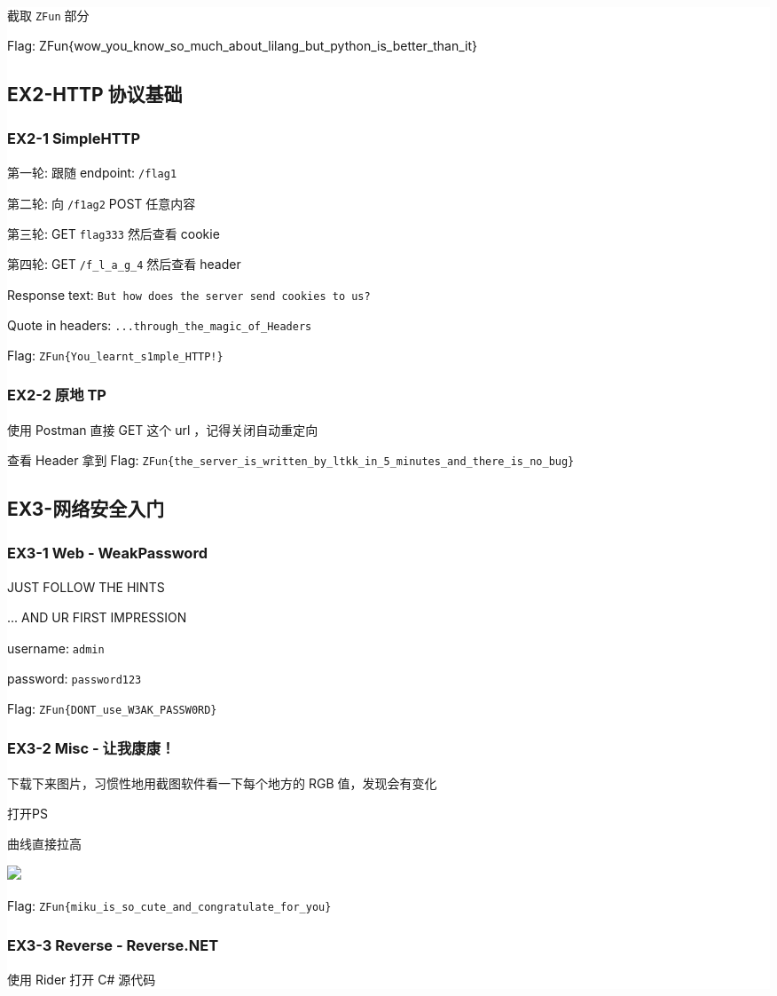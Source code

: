 截取 `ZFun` 部分

Flag: ZFun{wow_you_know_so_much_about_lilang_but_python_is_better_than_it}

## EX2-HTTP 协议基础

### EX2-1 SimpleHTTP

第一轮: 跟随 endpoint: `/flag1`

第二轮: 向 `/f1ag2` POST 任意内容

第三轮: GET `flag333` 然后查看 cookie

第四轮: GET `/f_l_a_g_4` 然后查看 header

Response text: `But how does the server send cookies to us?`

Quote in headers: `...through_the_magic_of_Headers`

Flag: `ZFun{You_learnt_s1mple_HTTP!}`

### EX2-2 原地 TP

使用 Postman 直接 GET 这个 url ，记得关闭自动重定向

查看 Header 拿到 Flag: `ZFun{the_server_is_written_by_ltkk_in_5_minutes_and_there_is_no_bug}`

## EX3-网络安全入门

### EX3-1 Web - WeakPassword

JUST FOLLOW THE HINTS

... AND UR FIRST IMPRESSION

username: `admin`

password: `password123`

Flag: `ZFun{DONT_use_W3AK_PASSW0RD}`

### EX3-2 Misc - 让我康康！

下载下来图片，习惯性地用截图软件看一下每个地方的 RGB 值，发现会有变化

打开PS

曲线直接拉高

![](assets/let%20me%20see.png)

Flag: `ZFun{miku_is_so_cute_and_congratulate_for_you}`

### EX3-3 Reverse - Reverse.NET

使用 Rider 打开 C# 源代码
